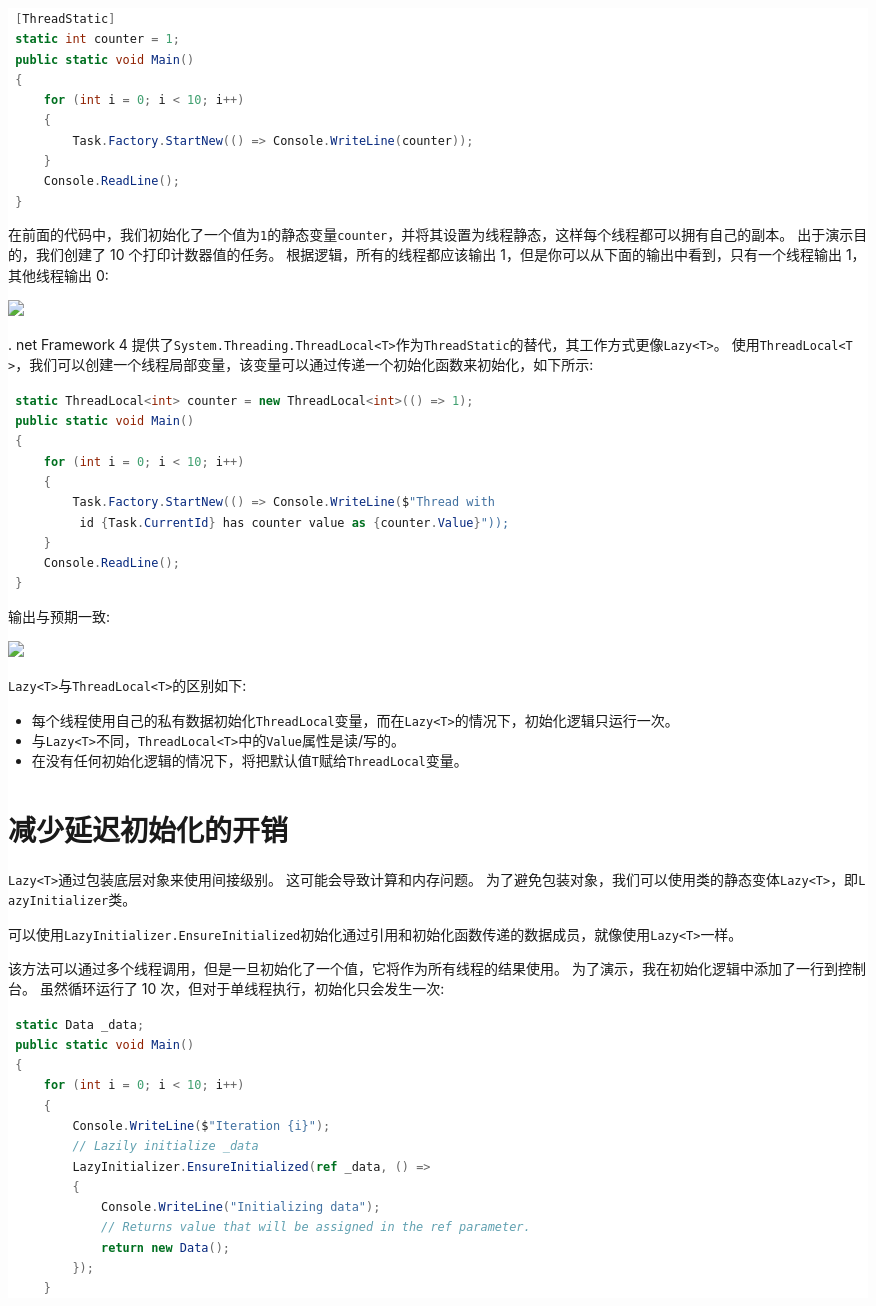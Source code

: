 ```cs
 [ThreadStatic]
 static int counter = 1;
 public static void Main()
 {
     for (int i = 0; i < 10; i++)
     {
         Task.Factory.StartNew(() => Console.WriteLine(counter));
     }
     Console.ReadLine();
 }

```

在前面的代码中，我们初始化了一个值为`1`的静态变量`counter`，并将其设置为线程静态，这样每个线程都可以拥有自己的副本。 出于演示目的，我们创建了 10 个打印计数器值的任务。 根据逻辑，所有的线程都应该输出 1，但是你可以从下面的输出中看到，只有一个线程输出 1，其他线程输出 0:

![](assets/dcd89412-e4cb-4589-b82e-fc44809811c3.png)

. net Framework 4 提供了`System.Threading.ThreadLocal<T>`作为`ThreadStatic`的替代，其工作方式更像`Lazy<T>`。 使用`ThreadLocal<T>`，我们可以创建一个线程局部变量，该变量可以通过传递一个初始化函数来初始化，如下所示:

```cs
 static ThreadLocal<int> counter = new ThreadLocal<int>(() => 1);
 public static void Main()
 {
     for (int i = 0; i < 10; i++)
     {
         Task.Factory.StartNew(() => Console.WriteLine($"Thread with 
          id {Task.CurrentId} has counter value as {counter.Value}"));
     }
     Console.ReadLine();
 }
```

输出与预期一致:

![](assets/9dcdd5eb-679d-4f1a-a805-70f919680586.png)

`Lazy<T>`与`ThreadLocal<T>`的区别如下:

*   每个线程使用自己的私有数据初始化`ThreadLocal`变量，而在`Lazy<T>`的情况下，初始化逻辑只运行一次。
*   与`Lazy<T>`不同，`ThreadLocal<T>`中的`Value`属性是读/写的。
*   在没有任何初始化逻辑的情况下，将把默认值`T`赋给`ThreadLocal`变量。

# 减少延迟初始化的开销

`Lazy<T>`通过包装底层对象来使用间接级别。 这可能会导致计算和内存问题。 为了避免包装对象，我们可以使用类的静态变体`Lazy<T>`，即`LazyInitializer`类。

可以使用`LazyInitializer.EnsureInitialized`初始化通过引用和初始化函数传递的数据成员，就像使用`Lazy<T>`一样。

该方法可以通过多个线程调用，但是一旦初始化了一个值，它将作为所有线程的结果使用。 为了演示，我在初始化逻辑中添加了一行到控制台。 虽然循环运行了 10 次，但对于单线程执行，初始化只会发生一次:

```cs
 static Data _data;
 public static void Main()
 {
     for (int i = 0; i < 10; i++)
     {
         Console.WriteLine($"Iteration {i}");
         // Lazily initialize _data
         LazyInitializer.EnsureInitialized(ref _data, () =>
         {
             Console.WriteLine("Initializing data");
             // Returns value that will be assigned in the ref parameter.
             return new Data();
         });
     }
```